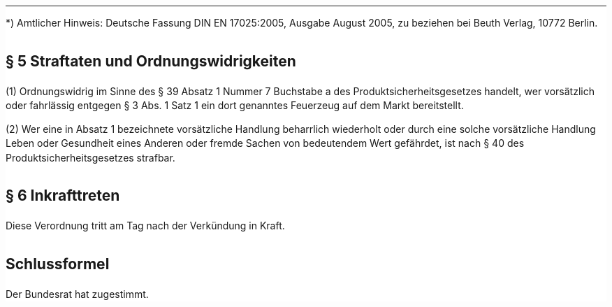 

- - - - -

\*) Amtlicher Hinweis: Deutsche Fassung DIN EN 17025:2005, Ausgabe August
    2005, zu beziehen bei Beuth Verlag, 10772 Berlin.





## § 5 Straftaten und Ordnungswidrigkeiten

(1) Ordnungswidrig im Sinne des § 39 Absatz 1 Nummer 7 Buchstabe a des
Produktsicherheitsgesetzes handelt, wer vorsätzlich oder fahrlässig
entgegen § 3 Abs. 1 Satz 1 ein dort genanntes Feuerzeug auf dem Markt
bereitstellt.

(2) Wer eine in Absatz 1 bezeichnete vorsätzliche Handlung beharrlich
wiederholt oder durch eine solche vorsätzliche Handlung Leben oder
Gesundheit eines Anderen oder fremde Sachen von bedeutendem Wert
gefährdet, ist nach § 40 des Produktsicherheitsgesetzes strafbar.


## § 6 Inkrafttreten

Diese Verordnung tritt am Tag nach der Verkündung in Kraft.


## Schlussformel

Der Bundesrat hat zugestimmt.

